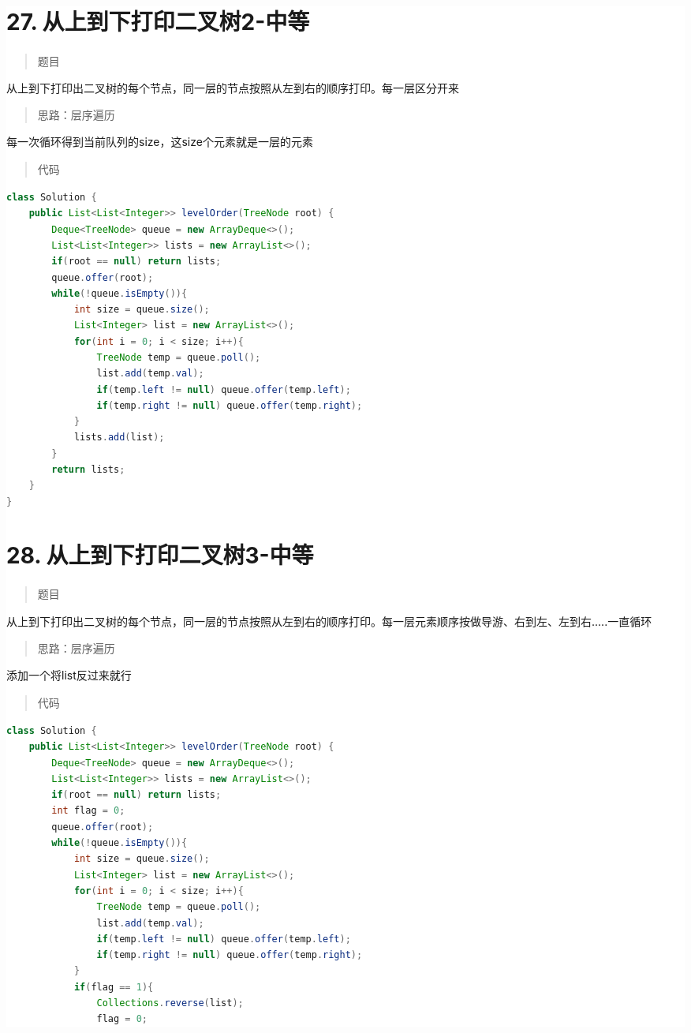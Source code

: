 # 27. 从上到下打印二叉树2-中等

> 题目

从上到下打印出二叉树的每个节点，同一层的节点按照从左到右的顺序打印。每一层区分开来

> 思路：层序遍历

每一次循环得到当前队列的size，这size个元素就是一层的元素

> 代码

```java
class Solution {
    public List<List<Integer>> levelOrder(TreeNode root) {
        Deque<TreeNode> queue = new ArrayDeque<>();
        List<List<Integer>> lists = new ArrayList<>();
        if(root == null) return lists;
        queue.offer(root);
        while(!queue.isEmpty()){
            int size = queue.size();
            List<Integer> list = new ArrayList<>();
            for(int i = 0; i < size; i++){
                TreeNode temp = queue.poll();
                list.add(temp.val);
                if(temp.left != null) queue.offer(temp.left);
                if(temp.right != null) queue.offer(temp.right);
            }
            lists.add(list);
        }
        return lists;
    }
}
```

# 28. 从上到下打印二叉树3-中等

> 题目

从上到下打印出二叉树的每个节点，同一层的节点按照从左到右的顺序打印。每一层元素顺序按做导游、右到左、左到右.....一直循环

> 思路：层序遍历

添加一个将list反过来就行

> 代码

```java
class Solution {
    public List<List<Integer>> levelOrder(TreeNode root) {
        Deque<TreeNode> queue = new ArrayDeque<>();
        List<List<Integer>> lists = new ArrayList<>();
        if(root == null) return lists;
        int flag = 0;
        queue.offer(root);
        while(!queue.isEmpty()){
            int size = queue.size();
            List<Integer> list = new ArrayList<>();
            for(int i = 0; i < size; i++){
                TreeNode temp = queue.poll();
                list.add(temp.val);
                if(temp.left != null) queue.offer(temp.left);
                if(temp.right != null) queue.offer(temp.right);
            }
            if(flag == 1){
                Collections.reverse(list);
                flag = 0;
```